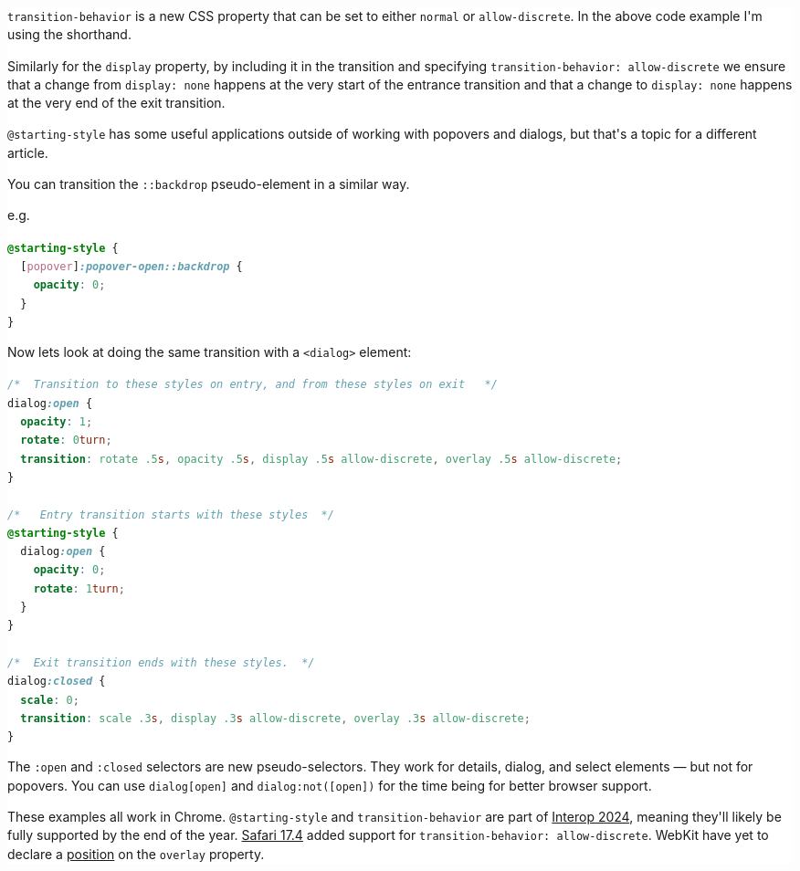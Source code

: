 `transition-behavior` is a new CSS property that can be set to either `normal` or `allow-discrete`. In the above code example I'm using the shorthand.

Similarly for the `display` property, by including it in the transition and specifying `transition-behavior: allow-discrete` we ensure that a change from `display: none` happens at the very start of the entrance transition and that a change to `display: none` happens at the very end of the exit transition.

`@starting-style` has some useful applications outside of working with popovers and dialogs, but that's a topic for a different article.

You can transition the `::backdrop` pseudo-element in a similar way.

e.g.

```css
@starting-style {
  [popover]:popover-open::backdrop {
    opacity: 0;
  }
}
```

Now lets look at doing the same transition with a `<dialog>` element: 

```css
/*  Transition to these styles on entry, and from these styles on exit   */
dialog:open {
  opacity: 1;
  rotate: 0turn;
  transition: rotate .5s, opacity .5s, display .5s allow-discrete, overlay .5s allow-discrete;
}

/*   Entry transition starts with these styles  */
@starting-style {
  dialog:open {
    opacity: 0;
    rotate: 1turn;
  }
}

/*  Exit transition ends with these styles.  */
dialog:closed {
  scale: 0;
  transition: scale .3s, display .3s allow-discrete, overlay .3s allow-discrete;
}
```

The `:open` and `:closed` selectors are new pseudo-selectors. They work for details, dialog, and select elements — but not for popovers. You can use `dialog[open]` and `dialog:not([open])` for the time being for better browser support.

These examples all work in Chrome. `@starting-style` and `transition-behavior` are part of [Interop 2024](https://web.dev/blog/interop-2024), meaning they'll likely be fully supported by the end of the year. [Safari 17.4](https://developer.apple.com/documentation/safari-release-notes/safari-17_4-release-notes#Web-Animations) added support for `transition-behavior: allow-discrete`. WebKit have yet to declare a [position](https://github.com/WebKit/standards-positions/issues/169) on the `overlay` property.
